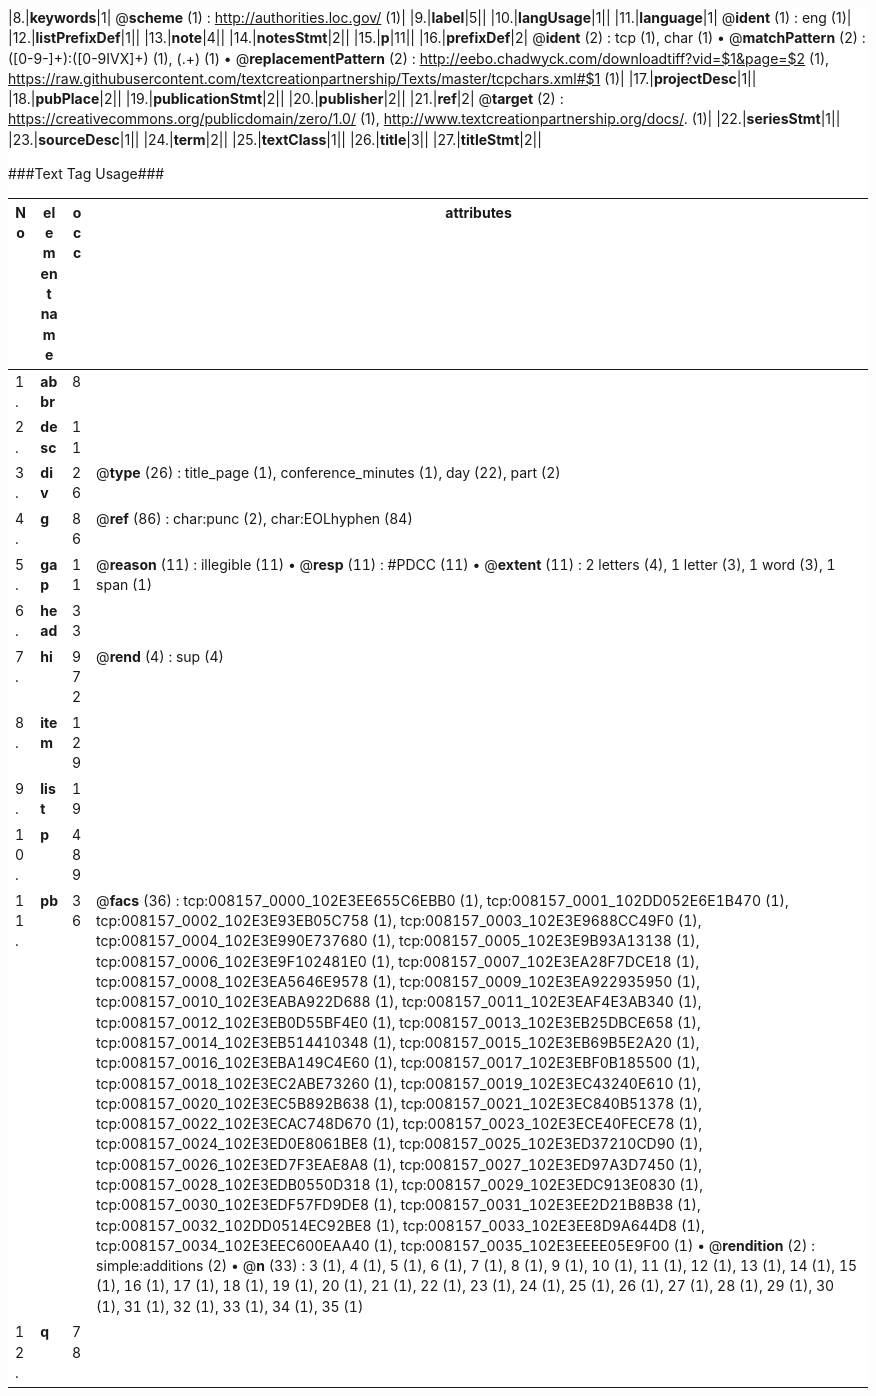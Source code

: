 |8.|__keywords__|1| @__scheme__ (1) : http://authorities.loc.gov/ (1)|
|9.|__label__|5||
|10.|__langUsage__|1||
|11.|__language__|1| @__ident__ (1) : eng (1)|
|12.|__listPrefixDef__|1||
|13.|__note__|4||
|14.|__notesStmt__|2||
|15.|__p__|11||
|16.|__prefixDef__|2| @__ident__ (2) : tcp (1), char (1)  •  @__matchPattern__ (2) : ([0-9\-]+):([0-9IVX]+) (1), (.+) (1)  •  @__replacementPattern__ (2) : http://eebo.chadwyck.com/downloadtiff?vid=$1&page=$2 (1), https://raw.githubusercontent.com/textcreationpartnership/Texts/master/tcpchars.xml#$1 (1)|
|17.|__projectDesc__|1||
|18.|__pubPlace__|2||
|19.|__publicationStmt__|2||
|20.|__publisher__|2||
|21.|__ref__|2| @__target__ (2) : https://creativecommons.org/publicdomain/zero/1.0/ (1), http://www.textcreationpartnership.org/docs/. (1)|
|22.|__seriesStmt__|1||
|23.|__sourceDesc__|1||
|24.|__term__|2||
|25.|__textClass__|1||
|26.|__title__|3||
|27.|__titleStmt__|2||


###Text Tag Usage###

|No|element name|occ|attributes|
|---|---|---|---|
|1.|__abbr__|8||
|2.|__desc__|11||
|3.|__div__|26| @__type__ (26) : title_page (1), conference_minutes (1), day (22), part (2)|
|4.|__g__|86| @__ref__ (86) : char:punc (2), char:EOLhyphen (84)|
|5.|__gap__|11| @__reason__ (11) : illegible (11)  •  @__resp__ (11) : #PDCC (11)  •  @__extent__ (11) : 2 letters (4), 1 letter (3), 1 word (3), 1 span (1)|
|6.|__head__|33||
|7.|__hi__|972| @__rend__ (4) : sup (4)|
|8.|__item__|129||
|9.|__list__|19||
|10.|__p__|489||
|11.|__pb__|36| @__facs__ (36) : tcp:008157_0000_102E3EE655C6EBB0 (1), tcp:008157_0001_102DD052E6E1B470 (1), tcp:008157_0002_102E3E93EB05C758 (1), tcp:008157_0003_102E3E9688CC49F0 (1), tcp:008157_0004_102E3E990E737680 (1), tcp:008157_0005_102E3E9B93A13138 (1), tcp:008157_0006_102E3E9F102481E0 (1), tcp:008157_0007_102E3EA28F7DCE18 (1), tcp:008157_0008_102E3EA5646E9578 (1), tcp:008157_0009_102E3EA922935950 (1), tcp:008157_0010_102E3EABA922D688 (1), tcp:008157_0011_102E3EAF4E3AB340 (1), tcp:008157_0012_102E3EB0D55BF4E0 (1), tcp:008157_0013_102E3EB25DBCE658 (1), tcp:008157_0014_102E3EB514410348 (1), tcp:008157_0015_102E3EB69B5E2A20 (1), tcp:008157_0016_102E3EBA149C4E60 (1), tcp:008157_0017_102E3EBF0B185500 (1), tcp:008157_0018_102E3EC2ABE73260 (1), tcp:008157_0019_102E3EC43240E610 (1), tcp:008157_0020_102E3EC5B892B638 (1), tcp:008157_0021_102E3EC840B51378 (1), tcp:008157_0022_102E3ECAC748D670 (1), tcp:008157_0023_102E3ECE40FECE78 (1), tcp:008157_0024_102E3ED0E8061BE8 (1), tcp:008157_0025_102E3ED37210CD90 (1), tcp:008157_0026_102E3ED7F3EAE8A8 (1), tcp:008157_0027_102E3ED97A3D7450 (1), tcp:008157_0028_102E3EDB0550D318 (1), tcp:008157_0029_102E3EDC913E0830 (1), tcp:008157_0030_102E3EDF57FD9DE8 (1), tcp:008157_0031_102E3EE2D21B8B38 (1), tcp:008157_0032_102DD0514EC92BE8 (1), tcp:008157_0033_102E3EE8D9A644D8 (1), tcp:008157_0034_102E3EEC600EAA40 (1), tcp:008157_0035_102E3EEEE05E9F00 (1)  •  @__rendition__ (2) : simple:additions (2)  •  @__n__ (33) : 3 (1), 4 (1), 5 (1), 6 (1), 7 (1), 8 (1), 9 (1), 10 (1), 11 (1), 12 (1), 13 (1), 14 (1), 15 (1), 16 (1), 17 (1), 18 (1), 19 (1), 20 (1), 21 (1), 22 (1), 23 (1), 24 (1), 25 (1), 26 (1), 27 (1), 28 (1), 29 (1), 30 (1), 31 (1), 32 (1), 33 (1), 34 (1), 35 (1)|
|12.|__q__|78||
